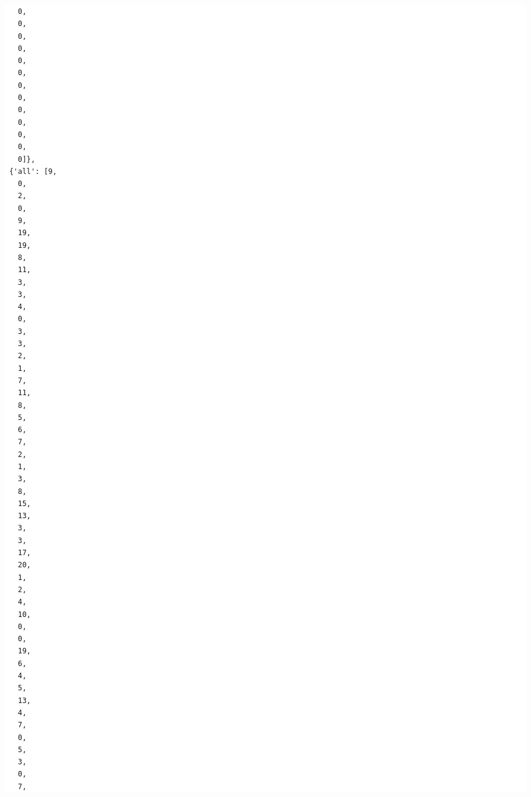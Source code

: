        0,
       0,
       0,
       0,
       0,
       0,
       0,
       0,
       0,
       0,
       0,
       0,
       0]},
     {'all': [9,
       0,
       2,
       0,
       9,
       19,
       19,
       8,
       11,
       3,
       3,
       4,
       0,
       3,
       3,
       2,
       1,
       7,
       11,
       8,
       5,
       6,
       7,
       2,
       1,
       3,
       8,
       15,
       13,
       3,
       3,
       17,
       20,
       1,
       2,
       4,
       10,
       0,
       0,
       19,
       6,
       4,
       5,
       13,
       4,
       7,
       0,
       5,
       3,
       0,
       7,